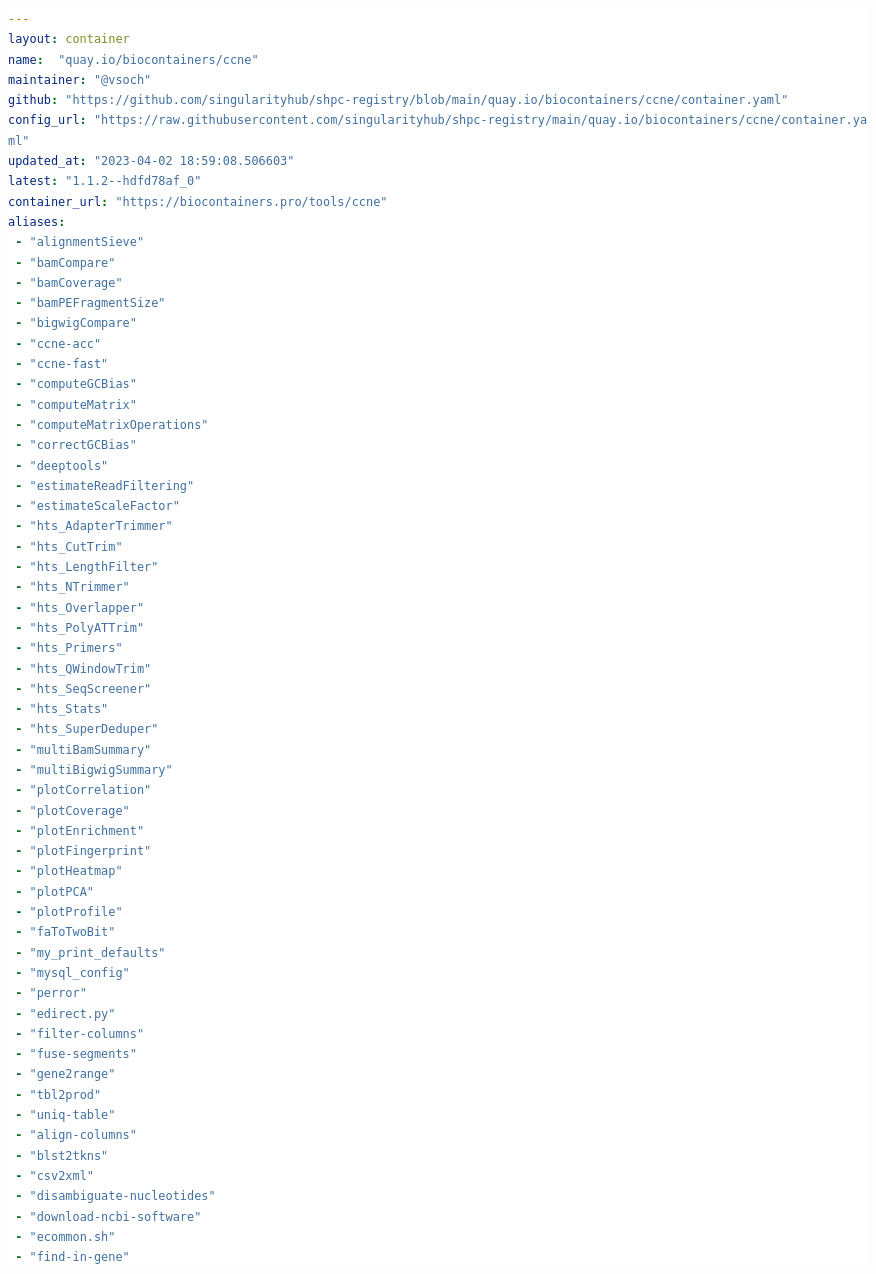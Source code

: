```yaml
---
layout: container
name:  "quay.io/biocontainers/ccne"
maintainer: "@vsoch"
github: "https://github.com/singularityhub/shpc-registry/blob/main/quay.io/biocontainers/ccne/container.yaml"
config_url: "https://raw.githubusercontent.com/singularityhub/shpc-registry/main/quay.io/biocontainers/ccne/container.yaml"
updated_at: "2023-04-02 18:59:08.506603"
latest: "1.1.2--hdfd78af_0"
container_url: "https://biocontainers.pro/tools/ccne"
aliases:
 - "alignmentSieve"
 - "bamCompare"
 - "bamCoverage"
 - "bamPEFragmentSize"
 - "bigwigCompare"
 - "ccne-acc"
 - "ccne-fast"
 - "computeGCBias"
 - "computeMatrix"
 - "computeMatrixOperations"
 - "correctGCBias"
 - "deeptools"
 - "estimateReadFiltering"
 - "estimateScaleFactor"
 - "hts_AdapterTrimmer"
 - "hts_CutTrim"
 - "hts_LengthFilter"
 - "hts_NTrimmer"
 - "hts_Overlapper"
 - "hts_PolyATTrim"
 - "hts_Primers"
 - "hts_QWindowTrim"
 - "hts_SeqScreener"
 - "hts_Stats"
 - "hts_SuperDeduper"
 - "multiBamSummary"
 - "multiBigwigSummary"
 - "plotCorrelation"
 - "plotCoverage"
 - "plotEnrichment"
 - "plotFingerprint"
 - "plotHeatmap"
 - "plotPCA"
 - "plotProfile"
 - "faToTwoBit"
 - "my_print_defaults"
 - "mysql_config"
 - "perror"
 - "edirect.py"
 - "filter-columns"
 - "fuse-segments"
 - "gene2range"
 - "tbl2prod"
 - "uniq-table"
 - "align-columns"
 - "blst2tkns"
 - "csv2xml"
 - "disambiguate-nucleotides"
 - "download-ncbi-software"
 - "ecommon.sh"
 - "find-in-gene"
```
